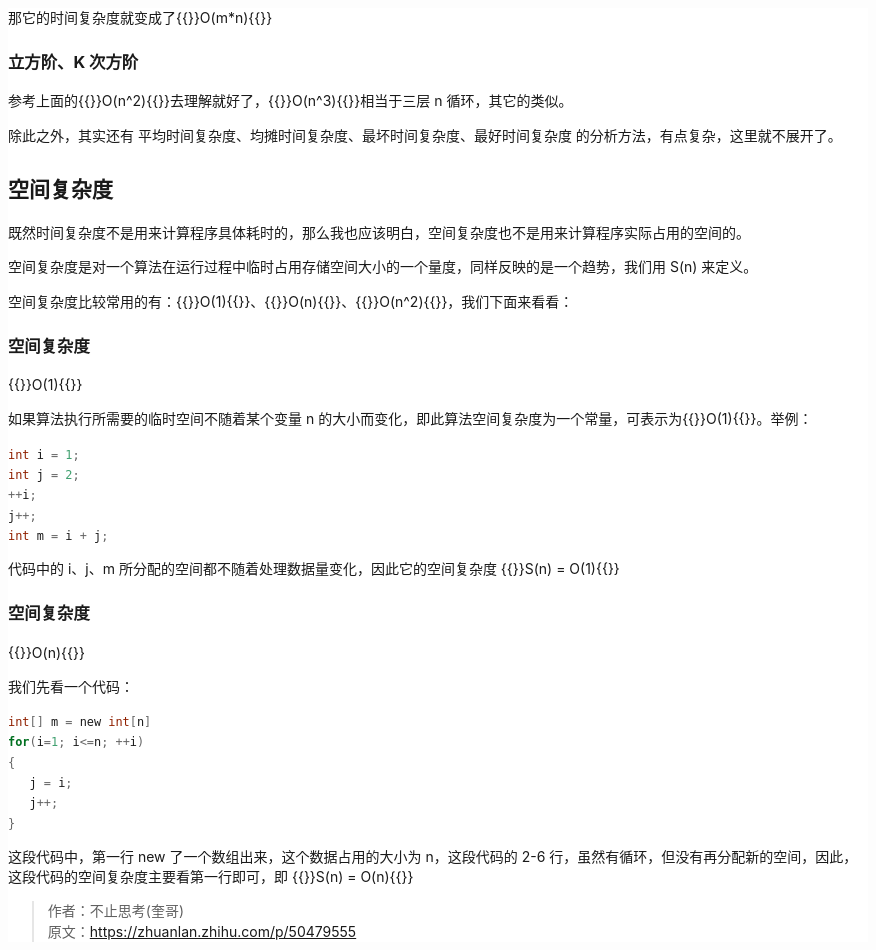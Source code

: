 那它的时间复杂度就变成了{{<katex>}}O(m\*n){{</katex>}}

### 立方阶、K 次方阶

参考上面的{{<katex>}}O(n^2){{</katex>}}去理解就好了，{{<katex>}}O(n^3){{</katex>}}相当于三层 n 循环，其它的类似。

除此之外，其实还有 平均时间复杂度、均摊时间复杂度、最坏时间复杂度、最好时间复杂度 的分析方法，有点复杂，这里就不展开了。

## 空间复杂度

既然时间复杂度不是用来计算程序具体耗时的，那么我也应该明白，空间复杂度也不是用来计算程序实际占用的空间的。

空间复杂度是对一个算法在运行过程中临时占用存储空间大小的一个量度，同样反映的是一个趋势，我们用 S(n) 来定义。

空间复杂度比较常用的有：{{<katex>}}O(1){{</katex>}}、{{<katex>}}O(n){{</katex>}}、{{<katex>}}O(n^2){{</katex>}}，我们下面来看看：

### 空间复杂度

{{<katex>}}O(1){{</katex>}}

如果算法执行所需要的临时空间不随着某个变量 n 的大小而变化，即此算法空间复杂度为一个常量，可表示为{{<katex>}}O(1){{</katex>}}。举例：

```c
int i = 1;
int j = 2;
++i;
j++;
int m = i + j;
```

代码中的 i、j、m 所分配的空间都不随着处理数据量变化，因此它的空间复杂度 {{<katex>}}S(n) = O(1){{</katex>}}

### 空间复杂度

{{<katex>}}O(n){{</katex>}}

我们先看一个代码：

```c
int[] m = new int[n]
for(i=1; i<=n; ++i)
{
   j = i;
   j++;
}
```

这段代码中，第一行 new 了一个数组出来，这个数据占用的大小为 n，这段代码的 2-6 行，虽然有循环，但没有再分配新的空间，因此，这段代码的空间复杂度主要看第一行即可，即 {{<katex>}}S(n) = O(n){{</katex>}}

> 作者：不止思考(奎哥) <br>
> 原文：<https://zhuanlan.zhihu.com/p/50479555>
